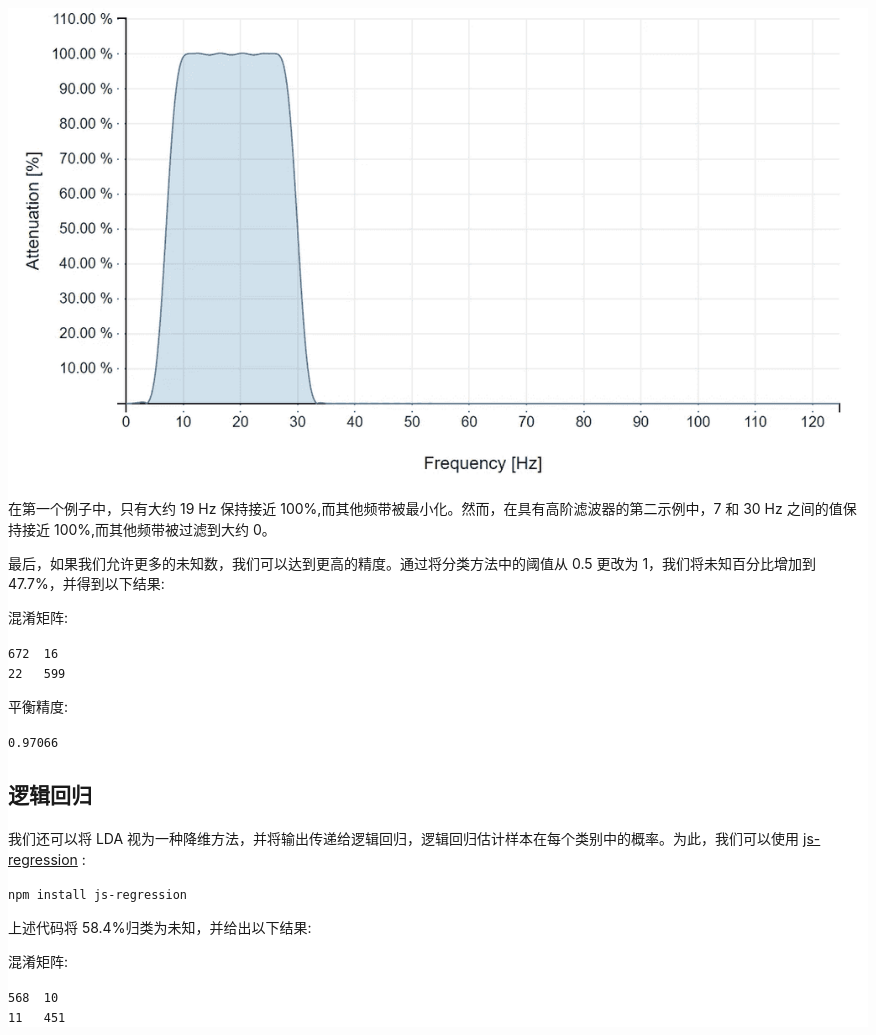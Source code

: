 ![](img/fc0275817dcfe68105bc101f8b418aa2.png)

在第一个例子中，只有大约 19 Hz 保持接近 100%,而其他频带被最小化。然而，在具有高阶滤波器的第二示例中，7 和 30 Hz 之间的值保持接近 100%,而其他频带被过滤到大约 0。

最后，如果我们允许更多的未知数，我们可以达到更高的精度。通过将分类方法中的阈值从 0.5 更改为 1，我们将未知百分比增加到 47.7%，并得到以下结果:

混淆矩阵:

```
672  16
22   599
```

平衡精度:

```
0.97066
```

## 逻辑回归

我们还可以将 LDA 视为一种降维方法，并将输出传递给逻辑回归，逻辑回归估计样本在每个类别中的概率。为此，我们可以使用 [js-regression](https://github.com/chen0040/js-regression) :

```
npm install js-regression
```

上述代码将 58.4%归类为未知，并给出以下结果:

混淆矩阵:

```
568  10
11   451
```
